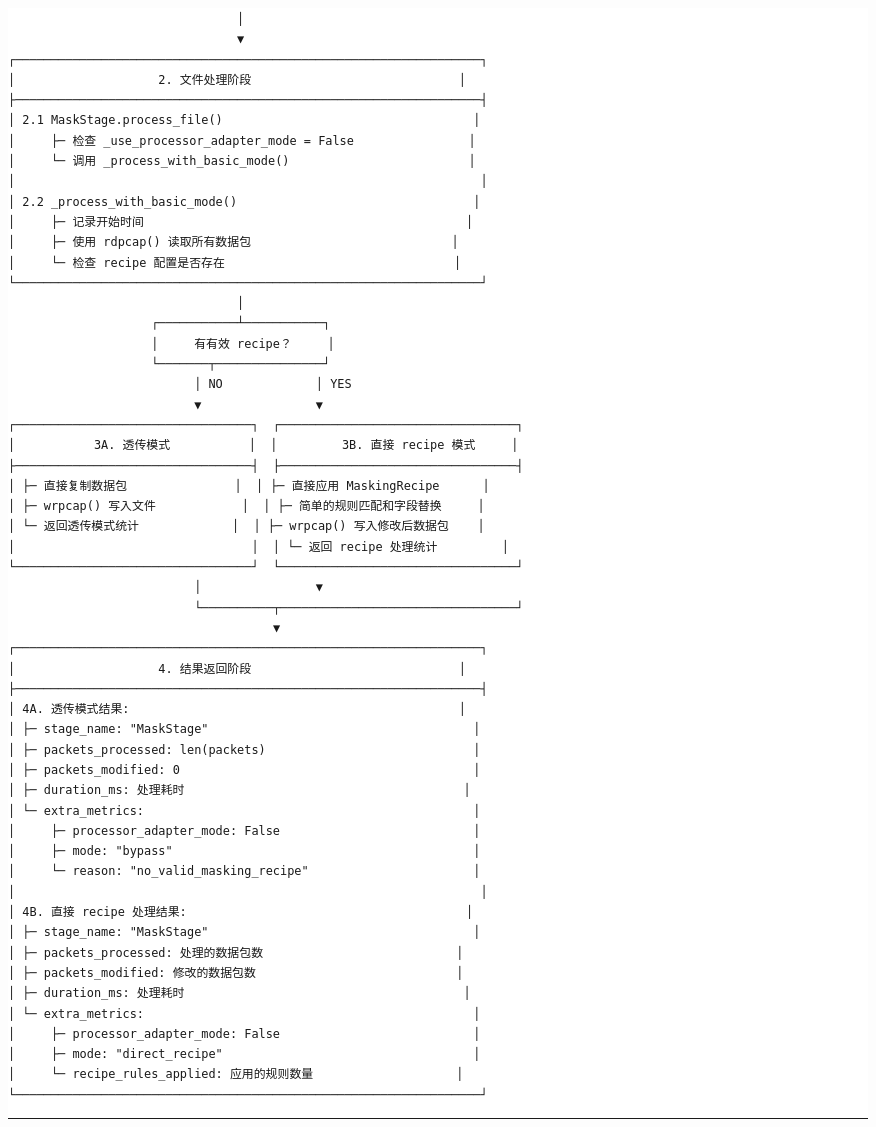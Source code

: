 ```
                                │
                                ▼
┌─────────────────────────────────────────────────────────────────┐
│                    2. 文件处理阶段                             │
├─────────────────────────────────────────────────────────────────┤
│ 2.1 MaskStage.process_file()                                   │
│     ├─ 检查 _use_processor_adapter_mode = False                │
│     └─ 调用 _process_with_basic_mode()                         │
│                                                                 │
│ 2.2 _process_with_basic_mode()                                 │
│     ├─ 记录开始时间                                             │
│     ├─ 使用 rdpcap() 读取所有数据包                            │
│     └─ 检查 recipe 配置是否存在                                │
└─────────────────────────────────────────────────────────────────┘
                                │
                    ┌───────────┴───────────┐
                    │     有有效 recipe？     │
                    └───────┬───────────────┘
                          │ NO             │ YES
                          ▼                ▼
┌─────────────────────────────────┐  ┌─────────────────────────────────┐
│           3A. 透传模式           │  │         3B. 直接 recipe 模式     │
├─────────────────────────────────┤  ├─────────────────────────────────┤
│ ├─ 直接复制数据包               │  │ ├─ 直接应用 MaskingRecipe      │
│ ├─ wrpcap() 写入文件            │  │ ├─ 简单的规则匹配和字段替换     │
│ └─ 返回透传模式统计             │  │ ├─ wrpcap() 写入修改后数据包    │
│                                 │  │ └─ 返回 recipe 处理统计         │
└─────────────────────────────────┘  └─────────────────────────────────┘
                          │                ▼
                          └──────────┬─────────────────────────────────┘
                                     ▼
┌─────────────────────────────────────────────────────────────────┐
│                    4. 结果返回阶段                             │
├─────────────────────────────────────────────────────────────────┤
│ 4A. 透传模式结果:                                              │
│ ├─ stage_name: "MaskStage"                                     │
│ ├─ packets_processed: len(packets)                             │
│ ├─ packets_modified: 0                                         │
│ ├─ duration_ms: 处理耗时                                       │
│ └─ extra_metrics:                                              │
│     ├─ processor_adapter_mode: False                           │
│     ├─ mode: "bypass"                                          │
│     └─ reason: "no_valid_masking_recipe"                       │
│                                                                 │
│ 4B. 直接 recipe 处理结果:                                       │
│ ├─ stage_name: "MaskStage"                                     │
│ ├─ packets_processed: 处理的数据包数                           │
│ ├─ packets_modified: 修改的数据包数                            │
│ ├─ duration_ms: 处理耗时                                       │
│ └─ extra_metrics:                                              │
│     ├─ processor_adapter_mode: False                           │
│     ├─ mode: "direct_recipe"                                   │
│     └─ recipe_rules_applied: 应用的规则数量                    │
└─────────────────────────────────────────────────────────────────┘

```

---